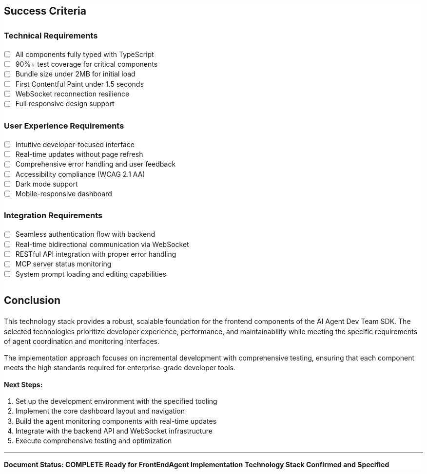 ## Success Criteria

### Technical Requirements
- [ ] All components fully typed with TypeScript
- [ ] 90%+ test coverage for critical components
- [ ] Bundle size under 2MB for initial load
- [ ] First Contentful Paint under 1.5 seconds
- [ ] WebSocket reconnection resilience
- [ ] Full responsive design support

### User Experience Requirements
- [ ] Intuitive developer-focused interface
- [ ] Real-time updates without page refresh
- [ ] Comprehensive error handling and user feedback
- [ ] Accessibility compliance (WCAG 2.1 AA)
- [ ] Dark mode support
- [ ] Mobile-responsive dashboard

### Integration Requirements
- [ ] Seamless authentication flow with backend
- [ ] Real-time bidirectional communication via WebSocket
- [ ] RESTful API integration with proper error handling
- [ ] MCP server status monitoring
- [ ] System prompt loading and editing capabilities

## Conclusion

This technology stack provides a robust, scalable foundation for the frontend components of the AI Agent Dev Team SDK. The selected technologies prioritize developer experience, performance, and maintainability while meeting the specific requirements of agent coordination and monitoring interfaces.

The implementation approach focuses on incremental development with comprehensive testing, ensuring that each component meets the high standards required for enterprise-grade developer tools.

**Next Steps:**
1. Set up the development environment with the specified tooling
2. Implement the core dashboard layout and navigation
3. Build the agent monitoring components with real-time updates
4. Integrate with the backend API and WebSocket infrastructure
5. Execute comprehensive testing and optimization

---

**Document Status: COMPLETE**
**Ready for FrontEndAgent Implementation**
**Technology Stack Confirmed and Specified**